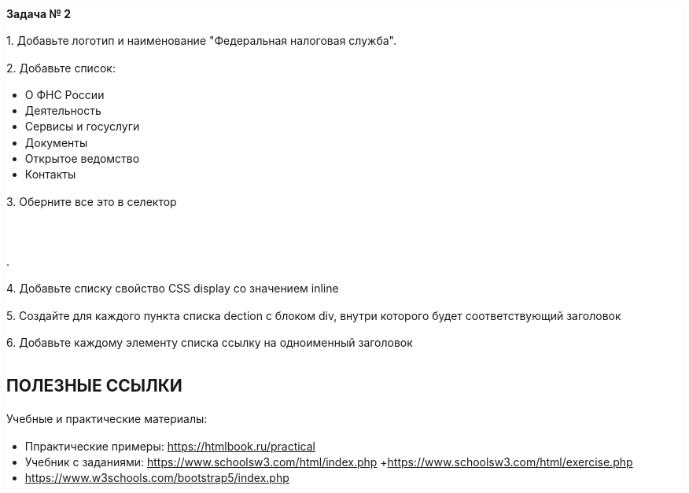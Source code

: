 **Задача № 2**

1\. Добавьте логотип и наименование "Федеральная налоговая служба".

2\. Добавьте список:

- О ФНС России
- Деятельность
- Сервисы и госуслуги
- Документы
- Открытое ведомство
- Контакты

3\. Оберните все это в селектор <header></header>.

4\. Добавьте списку свойство CSS display со значением inline

5\. Создайте для каждого пункта списка dection с блоком div, внутри которого будет соответствующий заголовок

6\. Добавьте каждому элементу списка ссылку на одноименный заголовок

## <a name="_jpx46x36ww20"></a>**ПОЛЕЗНЫЕ ССЫЛКИ**
Учебные и практические материалы:

- Ппрактические примеры: <https://htmlbook.ru/practical> 
- Учебник с заданиями: <https://www.schoolsw3.com/html/index.php> +<https://www.schoolsw3.com/html/exercise.php>
- https://www.w3schools.com/bootstrap5/index.php


[ref1]: Aspose.Words.d43d55a5-ab26-43d6-89e0-19386ee78fb1.013.png
